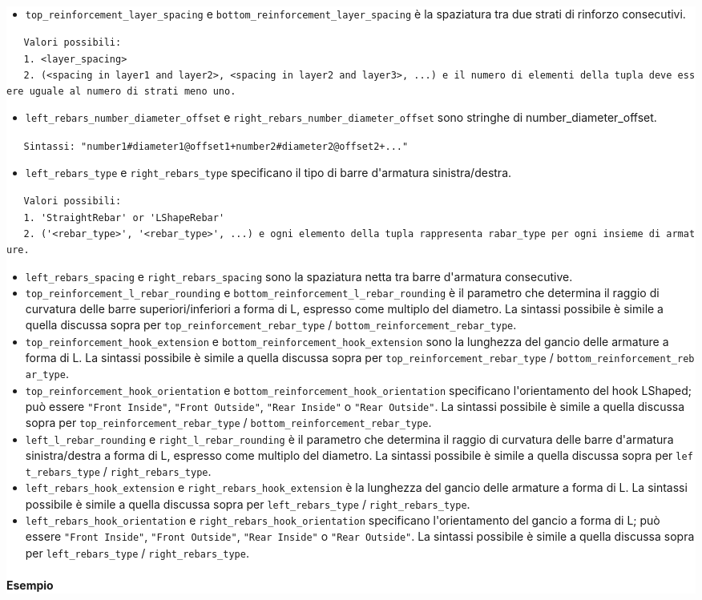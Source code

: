 - `top_reinforcement_layer_spacing` e `bottom_reinforcement_layer_spacing` è la spaziatura tra due strati di rinforzo consecutivi.

```
   Valori possibili:
   1. <layer_spacing>
   2. (<spacing in layer1 and layer2>, <spacing in layer2 and layer3>, ...) e il numero di elementi della tupla deve essere uguale al numero di strati meno uno.

```

- `left_rebars_number_diameter_offset` e `right_rebars_number_diameter_offset` sono stringhe di number_diameter_offset.

```
   Sintassi: "number1#diameter1@offset1+number2#diameter2@offset2+..."

```

- `left_rebars_type` e `right_rebars_type` specificano il tipo di barre d'armatura sinistra/destra.

```
   Valori possibili:
   1. 'StraightRebar' or 'LShapeRebar'
   2. ('<rebar_type>', '<rebar_type>', ...) e ogni elemento della tupla rappresenta rabar_type per ogni insieme di armature.

```

- `left_rebars_spacing` e `right_rebars_spacing` sono la spaziatura netta tra barre d'armatura consecutive.
- `top_reinforcement_l_rebar_rounding` e `bottom_reinforcement_l_rebar_rounding` è il parametro che determina il raggio di curvatura delle barre superiori/inferiori a forma di L, espresso come multiplo del diametro. La sintassi possibile è simile a quella discussa sopra per `top_reinforcement_rebar_type` / `bottom_reinforcement_rebar_type`.
- `top_reinforcement_hook_extension` e `bottom_reinforcement_hook_extension` sono la lunghezza del gancio delle armature a forma di L. La sintassi possibile è simile a quella discussa sopra per `top_reinforcement_rebar_type` / `bottom_reinforcement_rebar_type`.
- `top_reinforcement_hook_orientation` e `bottom_reinforcement_hook_orientation` specificano l'orientamento del hook LShaped; può essere `"Front Inside"`, `"Front Outside"`, `"Rear Inside"` o `"Rear Outside"`. La sintassi possibile è simile a quella discussa sopra per `top_reinforcement_rebar_type` / `bottom_reinforcement_rebar_type`.
- `left_l_rebar_rounding` e `right_l_rebar_rounding` è il parametro che determina il raggio di curvatura delle barre d'armatura sinistra/destra a forma di L, espresso come multiplo del diametro. La sintassi possibile è simile a quella discussa sopra per `left_rebars_type` / `right_rebars_type`.
- `left_rebars_hook_extension` e `right_rebars_hook_extension` è la lunghezza del gancio delle armature a forma di L. La sintassi possibile è simile a quella discussa sopra per `left_rebars_type` / `right_rebars_type`.
- `left_rebars_hook_orientation` e `right_rebars_hook_orientation` specificano l'orientamento del gancio a forma di L; può essere `"Front Inside"`, `"Front Outside"`, `"Rear Inside"` o `"Rear Outside"`. La sintassi possibile è simile a quella discussa sopra per `left_rebars_type` / `right_rebars_type`.

#### Esempio
